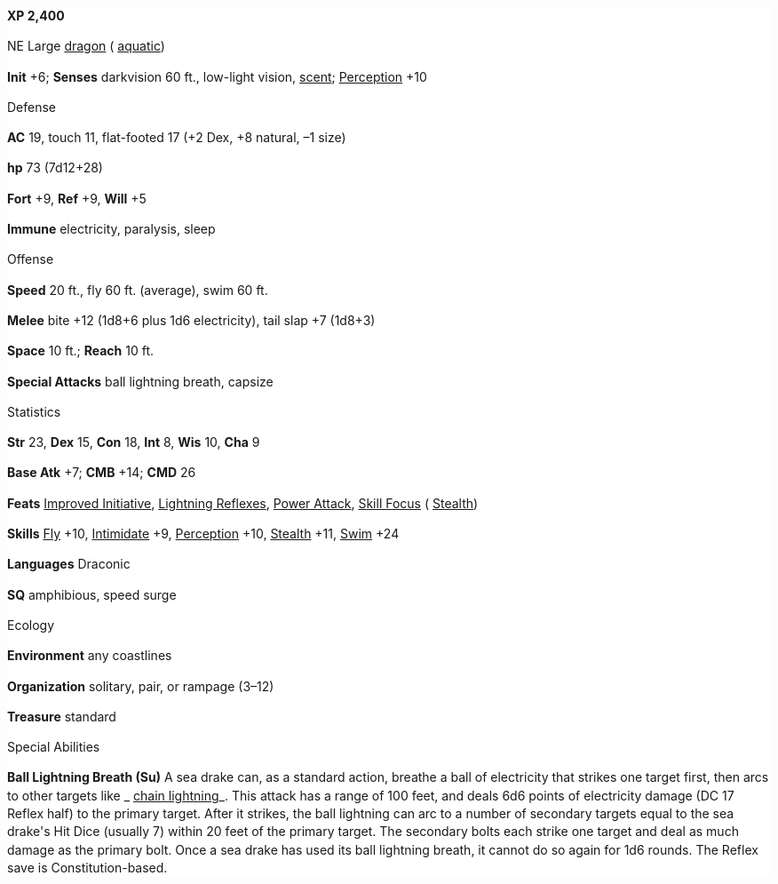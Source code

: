 **XP 2,400**

NE Large [dragon](../monsters_dir/creatureTypes#_dragon) ( [aquatic](../monsters_dir/creatureTypes#_aquatic-subtype))

**Init** +6; **Senses** darkvision 60 ft., low-light vision, [scent](../monsters_dir/universalMonsterRules#_scent); [Perception](../additionalMonsters_dir/../skills_dir/perception#_perception) +10

Defense

**AC** 19, touch 11, flat-footed 17 (+2 Dex, +8 natural, –1 size)

**hp** 73 (7d12+28)

**Fort** +9, **Ref** +9, **Will** +5

**Immune** electricity, paralysis, sleep

Offense

**Speed** 20 ft., fly 60 ft. (average), swim 60 ft.

**Melee** bite +12 (1d8+6 plus 1d6 electricity), tail slap +7 (1d8+3)

**Space** 10 ft.; **Reach** 10 ft.

**Special Attacks** ball lightning breath, capsize

Statistics

**Str** 23, **Dex** 15, **Con** 18, **Int** 8, **Wis** 10, **Cha** 9

**Base Atk** +7; **CMB** +14; **CMD** 26

**Feats** [Improved Initiative](../additionalMonsters_dir/../feats#_improved-initiative), [Lightning Reflexes](../additionalMonsters_dir/../feats#_lightning-reflexes), [Power Attack](../additionalMonsters_dir/../feats#_power-attack), [Skill Focus](../additionalMonsters_dir/../feats#_skill-focus) ( [Stealth](../additionalMonsters_dir/../skills_dir/stealth#_stealth))

**Skills** [Fly](../additionalMonsters_dir/../skills_dir/fly#_fly) +10, [Intimidate](../additionalMonsters_dir/../skills_dir/intimidate#_intimidate) +9, [Perception](../additionalMonsters_dir/../skills_dir/perception#_perception) +10, [Stealth](../additionalMonsters_dir/../skills_dir/stealth#_stealth) +11, [Swim](../additionalMonsters_dir/../skills_dir/swim#_swim) +24

**Languages** Draconic

**SQ** amphibious, speed surge

Ecology

**Environment** any coastlines

**Organization** solitary, pair, or rampage (3–12)

**Treasure** standard

Special Abilities

**Ball Lightning Breath (Su)** A sea drake can, as a standard action, breathe a ball of electricity that strikes one target first, then arcs to other targets like _ [chain lightning](../additionalMonsters_dir/../spells_dir/chainLightning#_chain-lightning)_. This attack has a range of 100 feet, and deals 6d6 points of electricity damage (DC 17 Reflex half) to the primary target. After it strikes, the ball lightning can arc to a number of secondary targets equal to the sea drake's Hit Dice (usually 7) within 20 feet of the primary target. The secondary bolts each strike one target and deal as much damage as the primary bolt. Once a sea drake has used its ball lightning breath, it cannot do so again for 1d6 rounds. The Reflex save is Constitution-based.

